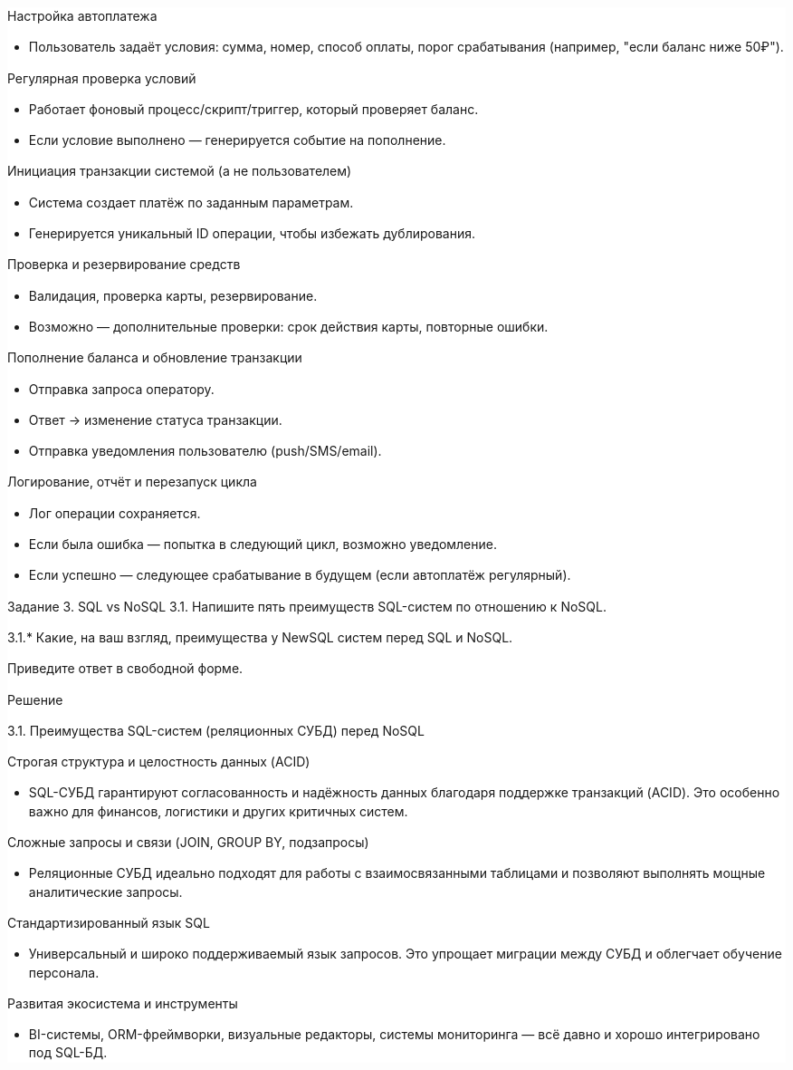 Настройка автоплатежа
 - Пользователь задаёт условия: сумма, номер, способ оплаты, порог срабатывания (например, "если баланс ниже 50₽").

Регулярная проверка условий

 - Работает фоновый процесс/скрипт/триггер, который проверяет баланс.

 - Если условие выполнено — генерируется событие на пополнение.

Инициация транзакции системой (а не пользователем)

 - Система создает платёж по заданным параметрам.

 - Генерируется уникальный ID операции, чтобы избежать дублирования.

Проверка и резервирование средств

 - Валидация, проверка карты, резервирование.

 - Возможно — дополнительные проверки: срок действия карты, повторные ошибки.

Пополнение баланса и обновление транзакции

 - Отправка запроса оператору.

 - Ответ → изменение статуса транзакции.

 - Отправка уведомления пользователю (push/SMS/email).

Логирование, отчёт и перезапуск цикла

 - Лог операции сохраняется.

 - Если была ошибка — попытка в следующий цикл, возможно уведомление.

 - Если успешно — следующее срабатывание в будущем (если автоплатёж регулярный).


Задание 3. SQL vs NoSQL
3.1. Напишите пять преимуществ SQL-систем по отношению к NoSQL.

3.1.* Какие, на ваш взгляд, преимущества у NewSQL систем перед SQL и NoSQL.

Приведите ответ в свободной форме.


Решение

3.1. Преимущества SQL-систем (реляционных СУБД) перед NoSQL

Строгая структура и целостность данных (ACID)
 - SQL-СУБД гарантируют согласованность и надёжность данных благодаря поддержке транзакций (ACID). Это особенно важно для финансов, логистики и других критичных систем.

Сложные запросы и связи (JOIN, GROUP BY, подзапросы)
 - Реляционные СУБД идеально подходят для работы с взаимосвязанными таблицами и позволяют выполнять мощные аналитические запросы.

Стандартизированный язык SQL
 - Универсальный и широко поддерживаемый язык запросов. Это упрощает миграции между СУБД и облегчает обучение персонала.

Развитая экосистема и инструменты
 - BI-системы, ORM-фреймворки, визуальные редакторы, системы мониторинга — всё давно и хорошо интегрировано под SQL-БД.
